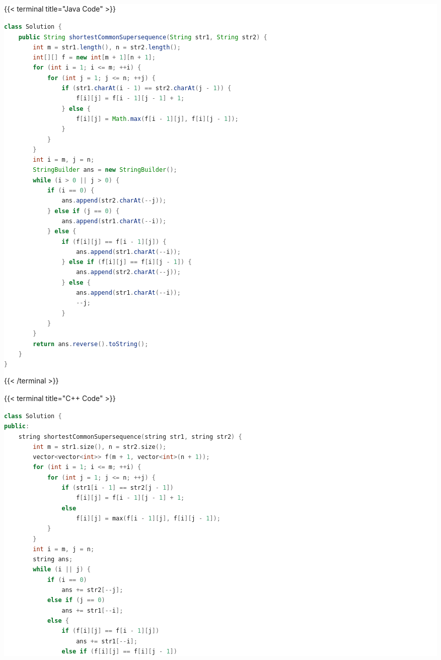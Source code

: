 {{< terminal title="Java Code" >}}
```java
class Solution {
    public String shortestCommonSupersequence(String str1, String str2) {
        int m = str1.length(), n = str2.length();
        int[][] f = new int[m + 1][n + 1];
        for (int i = 1; i <= m; ++i) {
            for (int j = 1; j <= n; ++j) {
                if (str1.charAt(i - 1) == str2.charAt(j - 1)) {
                    f[i][j] = f[i - 1][j - 1] + 1;
                } else {
                    f[i][j] = Math.max(f[i - 1][j], f[i][j - 1]);
                }
            }
        }
        int i = m, j = n;
        StringBuilder ans = new StringBuilder();
        while (i > 0 || j > 0) {
            if (i == 0) {
                ans.append(str2.charAt(--j));
            } else if (j == 0) {
                ans.append(str1.charAt(--i));
            } else {
                if (f[i][j] == f[i - 1][j]) {
                    ans.append(str1.charAt(--i));
                } else if (f[i][j] == f[i][j - 1]) {
                    ans.append(str2.charAt(--j));
                } else {
                    ans.append(str1.charAt(--i));
                    --j;
                }
            }
        }
        return ans.reverse().toString();
    }
}
```
{{< /terminal >}}

{{< terminal title="C++ Code" >}}
```cpp
class Solution {
public:
    string shortestCommonSupersequence(string str1, string str2) {
        int m = str1.size(), n = str2.size();
        vector<vector<int>> f(m + 1, vector<int>(n + 1));
        for (int i = 1; i <= m; ++i) {
            for (int j = 1; j <= n; ++j) {
                if (str1[i - 1] == str2[j - 1])
                    f[i][j] = f[i - 1][j - 1] + 1;
                else
                    f[i][j] = max(f[i - 1][j], f[i][j - 1]);
            }
        }
        int i = m, j = n;
        string ans;
        while (i || j) {
            if (i == 0)
                ans += str2[--j];
            else if (j == 0)
                ans += str1[--i];
            else {
                if (f[i][j] == f[i - 1][j])
                    ans += str1[--i];
                else if (f[i][j] == f[i][j - 1])
```